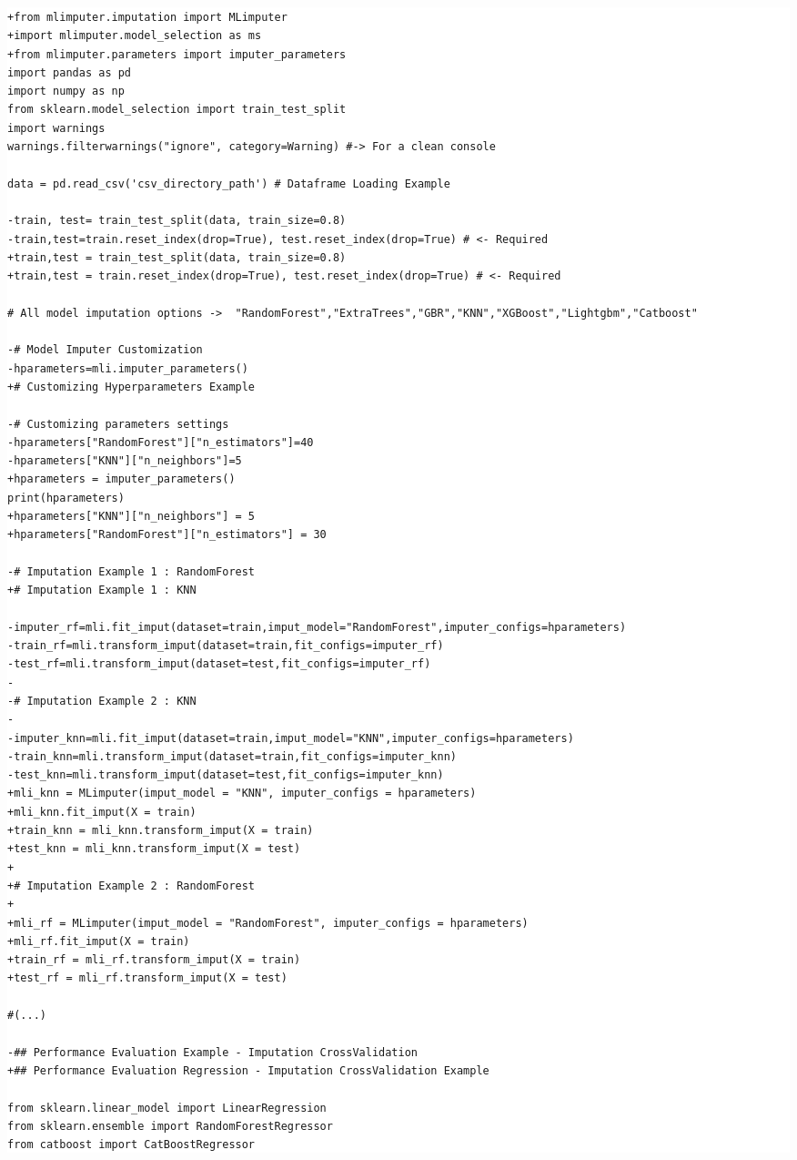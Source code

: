  ```
+from mlimputer.imputation import MLimputer
+import mlimputer.model_selection as ms
+from mlimputer.parameters import imputer_parameters
 import pandas as pd
 import numpy as np
 from sklearn.model_selection import train_test_split
 import warnings
 warnings.filterwarnings("ignore", category=Warning) #-> For a clean console
 
 data = pd.read_csv('csv_directory_path') # Dataframe Loading Example
 
-train, test= train_test_split(data, train_size=0.8)
-train,test=train.reset_index(drop=True), test.reset_index(drop=True) # <- Required
+train,test = train_test_split(data, train_size=0.8)
+train,test = train.reset_index(drop=True), test.reset_index(drop=True) # <- Required
 
 # All model imputation options ->  "RandomForest","ExtraTrees","GBR","KNN","XGBoost","Lightgbm","Catboost"
 
-# Model Imputer Customization
-hparameters=mli.imputer_parameters()
+# Customizing Hyperparameters Example
 
-# Customizing parameters settings
-hparameters["RandomForest"]["n_estimators"]=40
-hparameters["KNN"]["n_neighbors"]=5
+hparameters = imputer_parameters()
 print(hparameters)
+hparameters["KNN"]["n_neighbors"] = 5
+hparameters["RandomForest"]["n_estimators"] = 30
     
-# Imputation Example 1 : RandomForest
+# Imputation Example 1 : KNN
 
-imputer_rf=mli.fit_imput(dataset=train,imput_model="RandomForest",imputer_configs=hparameters)
-train_rf=mli.transform_imput(dataset=train,fit_configs=imputer_rf)
-test_rf=mli.transform_imput(dataset=test,fit_configs=imputer_rf)
-
-# Imputation Example 2 : KNN
-
-imputer_knn=mli.fit_imput(dataset=train,imput_model="KNN",imputer_configs=hparameters)
-train_knn=mli.transform_imput(dataset=train,fit_configs=imputer_knn)
-test_knn=mli.transform_imput(dataset=test,fit_configs=imputer_knn)
+mli_knn = MLimputer(imput_model = "KNN", imputer_configs = hparameters)
+mli_knn.fit_imput(X = train)
+train_knn = mli_knn.transform_imput(X = train)
+test_knn = mli_knn.transform_imput(X = test)
+
+# Imputation Example 2 : RandomForest
+
+mli_rf = MLimputer(imput_model = "RandomForest", imputer_configs = hparameters)
+mli_rf.fit_imput(X = train)
+train_rf = mli_rf.transform_imput(X = train)
+test_rf = mli_rf.transform_imput(X = test)
     
 #(...)
     
-## Performance Evaluation Example - Imputation CrossValidation
+## Performance Evaluation Regression - Imputation CrossValidation Example
 
 from sklearn.linear_model import LinearRegression
 from sklearn.ensemble import RandomForestRegressor
 from catboost import CatBoostRegressor
 ```